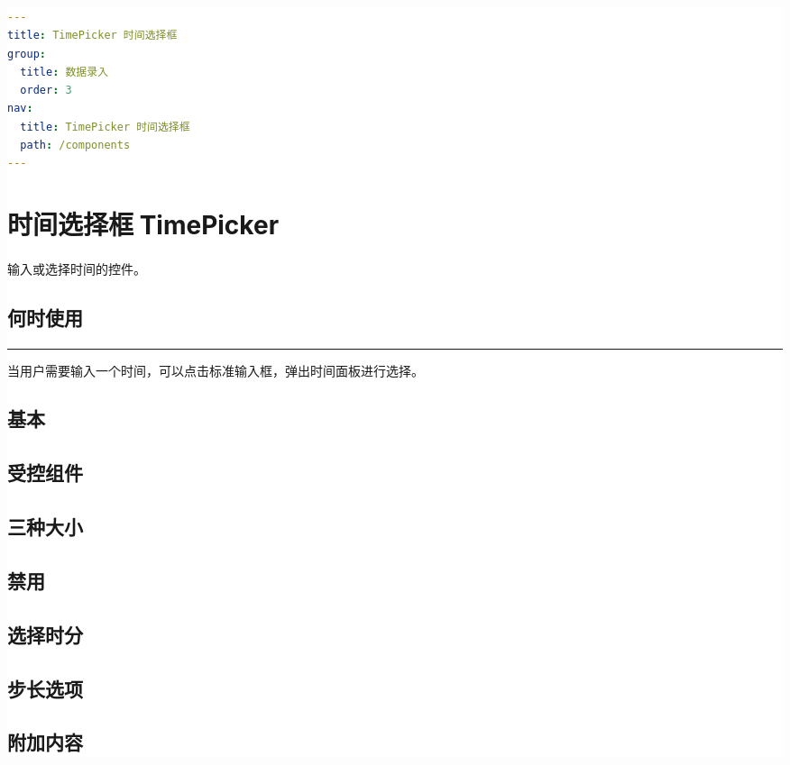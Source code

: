 ```yaml
---
title: TimePicker 时间选择框
group:
  title: 数据录入
  order: 3
nav:
  title: TimePicker 时间选择框
  path: /components
---
```


# 时间选择框 TimePicker

输入或选择时间的控件。

## 何时使用

---

当用户需要输入一个时间，可以点击标准输入框，弹出时间面板进行选择。

## 基本

<code src="./demos/basic.tsx"></code>

## 受控组件

<code src="./demos/value.tsx"></code>

## 三种大小

<code src="./demos/size.tsx"></code>

## 禁用

<code src="./demos/disabled.tsx"></code>

## 选择时分

<code src="./demos/hide-column.tsx"></code>

## 步长选项

<code src="./demos/interval-options.tsx"></code>

## 附加内容

<code src="./demos/addon.tsx"></code>
